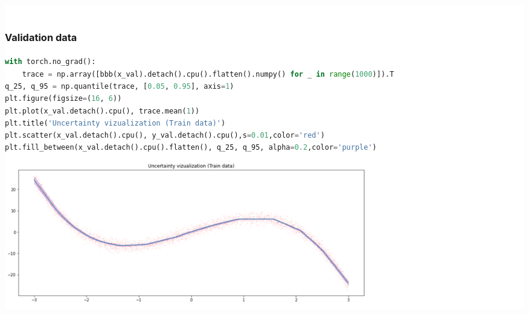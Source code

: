 <br>

### Validation data

```python
with torch.no_grad():
    trace = np.array([bbb(x_val).detach().cpu().flatten().numpy() for _ in range(1000)]).T
q_25, q_95 = np.quantile(trace, [0.05, 0.95], axis=1)
plt.figure(figsize=(16, 6))
plt.plot(x_val.detach().cpu(), trace.mean(1))
plt.title('Uncertainty vizualization (Train data)')
plt.scatter(x_val.detach().cpu(), y_val.detach().cpu(),s=0.01,color='red')
plt.fill_between(x_val.detach().cpu().flatten(), q_25, q_95, alpha=0.2,color='purple')
```

![figure2](/assets/img/pytorch/3-3.png)









